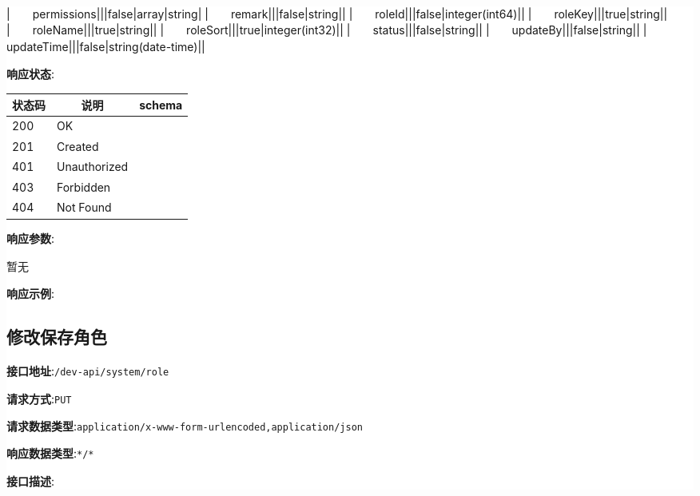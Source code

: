 |&emsp;&emsp;permissions|||false|array|string|
|&emsp;&emsp;remark|||false|string||
|&emsp;&emsp;roleId|||false|integer(int64)||
|&emsp;&emsp;roleKey|||true|string||
|&emsp;&emsp;roleName|||true|string||
|&emsp;&emsp;roleSort|||true|integer(int32)||
|&emsp;&emsp;status|||false|string||
|&emsp;&emsp;updateBy|||false|string||
|&emsp;&emsp;updateTime|||false|string(date-time)||


**响应状态**:


| 状态码 | 说明 | schema |
| -------- | -------- | ----- |
|200|OK||
|201|Created||
|401|Unauthorized||
|403|Forbidden||
|404|Not Found||


**响应参数**:


暂无


**响应示例**:
```javascript

```


## 修改保存角色


**接口地址**:`/dev-api/system/role`


**请求方式**:`PUT`


**请求数据类型**:`application/x-www-form-urlencoded,application/json`


**响应数据类型**:`*/*`


**接口描述**:
